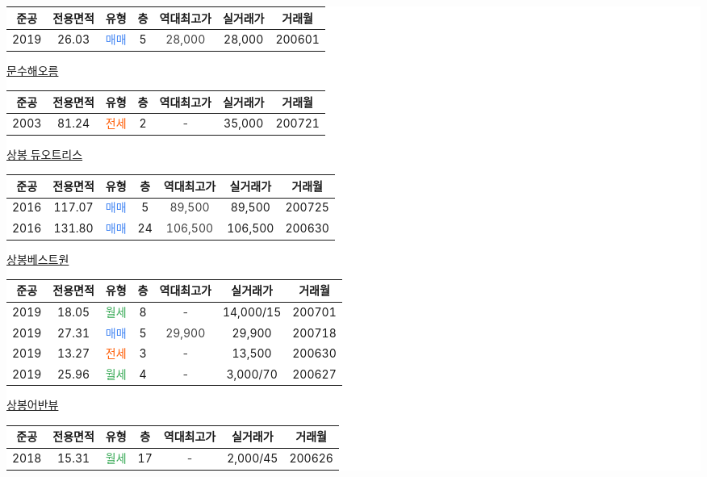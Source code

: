 |준공|전용면적|유형|층|역대최고가|실거래가|거래월|
|:---:|:---:|:---:|:---:|:---:|:---:|:---:|
|2019|26.03|<span style="color:#4285f3">매매</span>|5|<span style="color:#444444">28,000</span>|28,000|200601|


<script async src="//pagead2.googlesyndication.com/pagead/js/adsbygoogle.js"></script>

<ins class="adsbygoogle"
     style="display:block"
     data-ad-client="ca-pub-2446590836940007"
     data-ad-slot="1659523306"
     data-ad-format="auto"
     data-full-width-responsive="true"></ins>
<script>
(adsbygoogle = window.adsbygoogle || []).push({});
</script>


[문수해오름](https://search.naver.com/search.naver?query=%EC%84%9C%EC%9A%B8%ED%8A%B9%EB%B3%84%EC%8B%9C+%EC%A4%91%EB%9E%91%EA%B5%AC+%EC%83%81%EB%B4%89%EB%8F%99+%EB%AC%B8%EC%88%98%ED%95%B4%EC%98%A4%EB%A6%84)

|준공|전용면적|유형|층|역대최고가|실거래가|거래월|
|:---:|:---:|:---:|:---:|:---:|:---:|:---:|
|2003|81.24|<span style="color:#ff5a00">전세</span>|2|<span style="color:#444444">-</span>|35,000|200721|

[상봉 듀오트리스](https://search.naver.com/search.naver?query=%EC%84%9C%EC%9A%B8%ED%8A%B9%EB%B3%84%EC%8B%9C+%EC%A4%91%EB%9E%91%EA%B5%AC+%EC%83%81%EB%B4%89%EB%8F%99+%EC%83%81%EB%B4%89+%EB%93%80%EC%98%A4%ED%8A%B8%EB%A6%AC%EC%8A%A4)

|준공|전용면적|유형|층|역대최고가|실거래가|거래월|
|:---:|:---:|:---:|:---:|:---:|:---:|:---:|
|2016|117.07|<span style="color:#4285f3">매매</span>|5|<span style="color:#444444">89,500</span>|89,500|200725|
|2016|131.80|<span style="color:#4285f3">매매</span>|24|<span style="color:#444444">106,500</span>|106,500|200630|

[상봉베스트원](https://search.naver.com/search.naver?query=%EC%84%9C%EC%9A%B8%ED%8A%B9%EB%B3%84%EC%8B%9C+%EC%A4%91%EB%9E%91%EA%B5%AC+%EC%83%81%EB%B4%89%EB%8F%99+%EC%83%81%EB%B4%89%EB%B2%A0%EC%8A%A4%ED%8A%B8%EC%9B%90)

|준공|전용면적|유형|층|역대최고가|실거래가|거래월|
|:---:|:---:|:---:|:---:|:---:|:---:|:---:|
|2019|18.05|<span style="color:#34a853">월세</span>|8|<span style="color:#444444">-</span>|14,000/15|200701|
|2019|27.31|<span style="color:#4285f3">매매</span>|5|<span style="color:#444444">29,900</span>|29,900|200718|
|2019|13.27|<span style="color:#ff5a00">전세</span>|3|<span style="color:#444444">-</span>|13,500|200630|
|2019|25.96|<span style="color:#34a853">월세</span>|4|<span style="color:#444444">-</span>|3,000/70|200627|

[상봉어반뷰](https://search.naver.com/search.naver?query=%EC%84%9C%EC%9A%B8%ED%8A%B9%EB%B3%84%EC%8B%9C+%EC%A4%91%EB%9E%91%EA%B5%AC+%EC%83%81%EB%B4%89%EB%8F%99+%EC%83%81%EB%B4%89%EC%96%B4%EB%B0%98%EB%B7%B0)

|준공|전용면적|유형|층|역대최고가|실거래가|거래월|
|:---:|:---:|:---:|:---:|:---:|:---:|:---:|
|2018|15.31|<span style="color:#34a853">월세</span>|17|<span style="color:#444444">-</span>|2,000/45|200626|
